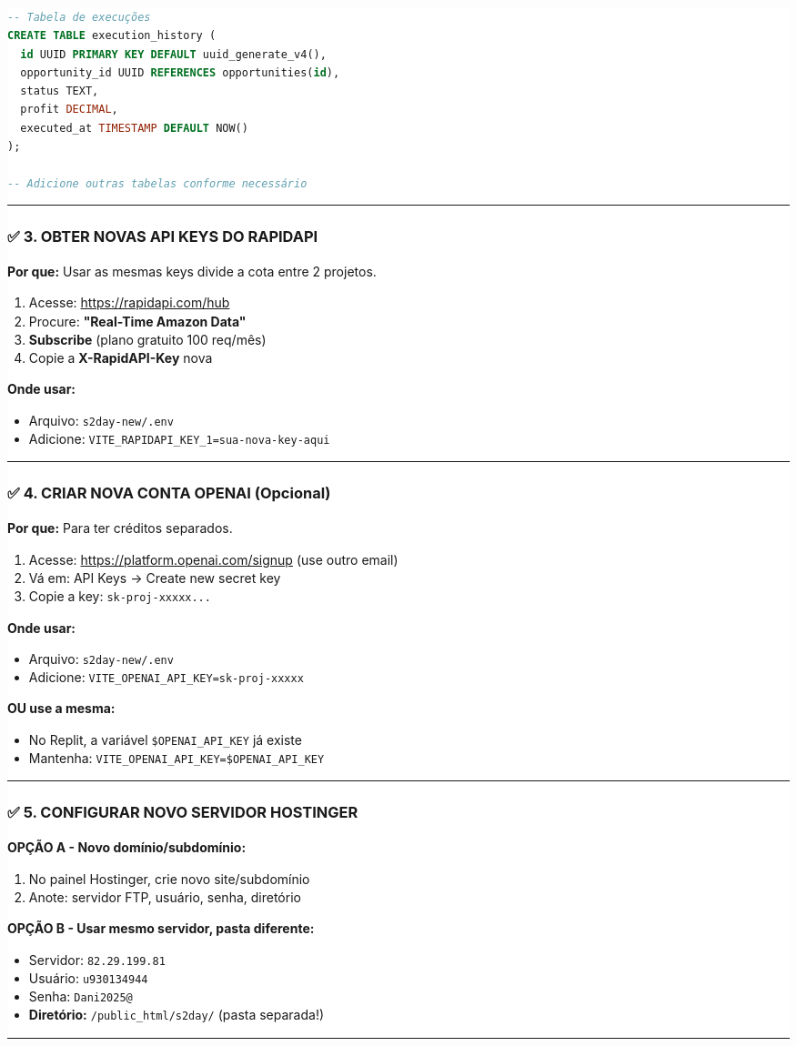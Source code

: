 ```sql
-- Tabela de execuções
CREATE TABLE execution_history (
  id UUID PRIMARY KEY DEFAULT uuid_generate_v4(),
  opportunity_id UUID REFERENCES opportunities(id),
  status TEXT,
  profit DECIMAL,
  executed_at TIMESTAMP DEFAULT NOW()
);

-- Adicione outras tabelas conforme necessário
```

---

### ✅ 3. OBTER NOVAS API KEYS DO RAPIDAPI

**Por que:** Usar as mesmas keys divide a cota entre 2 projetos.

1. Acesse: https://rapidapi.com/hub
2. Procure: **"Real-Time Amazon Data"**
3. **Subscribe** (plano gratuito 100 req/mês)
4. Copie a **X-RapidAPI-Key** nova

**Onde usar:**
- Arquivo: `s2day-new/.env`
- Adicione: `VITE_RAPIDAPI_KEY_1=sua-nova-key-aqui`

---

### ✅ 4. CRIAR NOVA CONTA OPENAI (Opcional)

**Por que:** Para ter créditos separados.

1. Acesse: https://platform.openai.com/signup (use outro email)
2. Vá em: API Keys → Create new secret key
3. Copie a key: `sk-proj-xxxxx...`

**Onde usar:**
- Arquivo: `s2day-new/.env`
- Adicione: `VITE_OPENAI_API_KEY=sk-proj-xxxxx`

**OU use a mesma:**
- No Replit, a variável `$OPENAI_API_KEY` já existe
- Mantenha: `VITE_OPENAI_API_KEY=$OPENAI_API_KEY`

---

### ✅ 5. CONFIGURAR NOVO SERVIDOR HOSTINGER

**OPÇÃO A - Novo domínio/subdomínio:**
1. No painel Hostinger, crie novo site/subdomínio
2. Anote: servidor FTP, usuário, senha, diretório

**OPÇÃO B - Usar mesmo servidor, pasta diferente:**
- Servidor: `82.29.199.81`
- Usuário: `u930134944`
- Senha: `Dani2025@`
- **Diretório:** `/public_html/s2day/` (pasta separada!)

---
